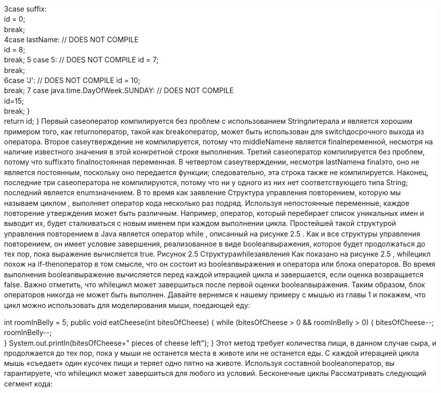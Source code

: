 3case suffix:   
 id = 0;     
 break;  
4case lastName:  // DOES NOT COMPILE  
  id = 8;     
 break; 
5 case 5:  // DOES NOT COMPILE 
   id = 7;   
   break;  
6case 'J':  // DOES NOT COMPILE
    id = 10;   
   break; 
7 case java.time.DayOfWeek.SUNDAY:  // DOES NOT COMPILE  
  id=15;     
 break;  }  
  return id;
}
Первый caseоператор компилируется без проблем с использованием Stringлитерала и является хорошим примером того, как returnоператор, такой как breakоператор, может быть использован для switchдосрочного выхода из оператора. Второе caseутверждение не компилируется, потому что middleNameне является finalпеременной, несмотря на наличие известного значения в этой конкретной строке выполнения. Третий caseоператор компилируется без проблем, потому что suffixэто finalпостоянная переменная.
В четвертом caseутверждении, несмотря lastNameна finalэто, оно не является постоянным, поскольку оно передается функции; следовательно, эта строка также не компилируется. Наконец, последние три caseоператора не компилируются, потому что ни у одного из них нет соответствующего типа String; последний является enumзначением.
В то время как заявление
Структура управления повторением, которую мы называем циклом , выполняет оператор кода несколько раз подряд. Используя непостоянные переменные, каждое повторение утверждения может быть различным. Например, оператор, который перебирает список уникальных имен и выводит их, будет сталкиваться с новым именем при каждом выполнении цикла. 
Простейшей такой структурой управления повторением в Java является оператор while , описанный на рисунке 2.5 . Как и все структуры управления повторением, он имеет условие завершения, реализованное в виде booleanвыражения, которое будет продолжаться до тех пор, пока выражение вычисляется true.
Рисунок 2.5 Структураwhileзаявления
Как показано на рисунке 2.5 , whileцикл похож на if-thenоператор в том смысле, что он состоит из booleanвыражения и оператора или блока операторов. Во время выполнения booleanвыражение вычисляется перед каждой итерацией цикла и завершается, если оценка возвращается false. Важно отметить, что whileцикл может завершиться после первой оценки booleanвыражения. Таким образом, блок операторов никогда не может быть выполнен.
Давайте вернемся к нашему примеру с мышью из главы 1 и покажем, что цикл можно использовать для моделирования мыши, поедающей еду:

int roomInBelly = 5;
public void eatCheese(int bitesOfCheese) { 
 while (bitesOfCheese > 0 && roomInBelly > 0) { 
   bitesOfCheese--; 
 roomInBelly--;   
 }  System.out.println(bitesOfCheese+" pieces of cheese left");
}
Этот метод требует количества пищи, в данном случае сыра, и продолжается до тех пор, пока у мыши не останется места в животе или не останется еды. С каждой итерацией цикла мышь «съедает» один кусочек пищи и теряет одно пятно на животе. Используя составной booleanоператор, вы гарантируете, что whileцикл может завершиться для любого из условий.
Бесконечные циклы
Рассматривать следующий сегмент кода:
